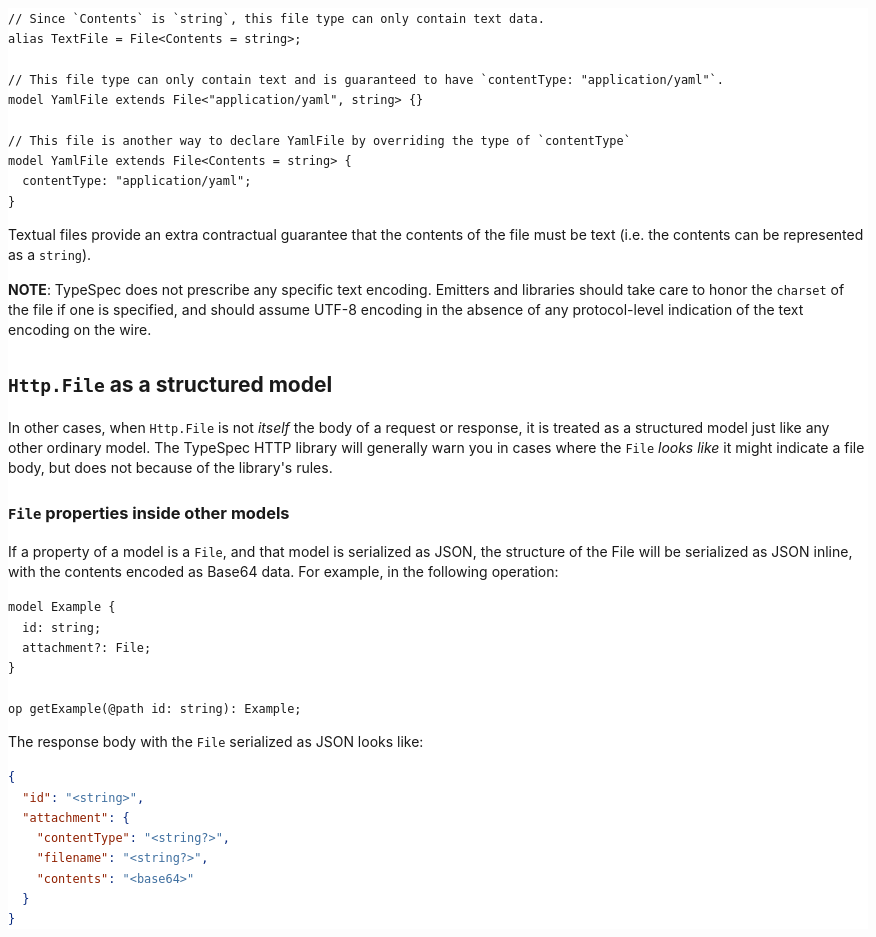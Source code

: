```typespec
// Since `Contents` is `string`, this file type can only contain text data.
alias TextFile = File<Contents = string>;

// This file type can only contain text and is guaranteed to have `contentType: "application/yaml"`.
model YamlFile extends File<"application/yaml", string> {}

// This file is another way to declare YamlFile by overriding the type of `contentType`
model YamlFile extends File<Contents = string> {
  contentType: "application/yaml";
}
```

Textual files provide an extra contractual guarantee that the contents of the file must be text (i.e. the contents can be represented as a `string`).

**NOTE**: TypeSpec does not prescribe any specific text encoding. Emitters and libraries should take care to honor the `charset` of the file if one is specified, and should assume UTF-8 encoding in the absence of any protocol-level indication of the text encoding on the wire.

## `Http.File` as a structured model

In other cases, when `Http.File` is not _itself_ the body of a request or response, it is treated as a structured model just like any other ordinary model. The TypeSpec HTTP library will generally warn you in cases where the `File` _looks like_ it might indicate a file body, but does not because of the library's rules.

### `File` properties inside other models

If a property of a model is a `File`, and that model is serialized as JSON, the structure of the File will be serialized as JSON inline, with the contents encoded as Base64 data. For example, in the following operation:

```typespec
model Example {
  id: string;
  attachment?: File;
}

op getExample(@path id: string): Example;
```

The response body with the `File` serialized as JSON looks like:

```json
{
  "id": "<string>",
  "attachment": {
    "contentType": "<string?>",
    "filename": "<string?>",
    "contents": "<base64>"
  }
}
```
